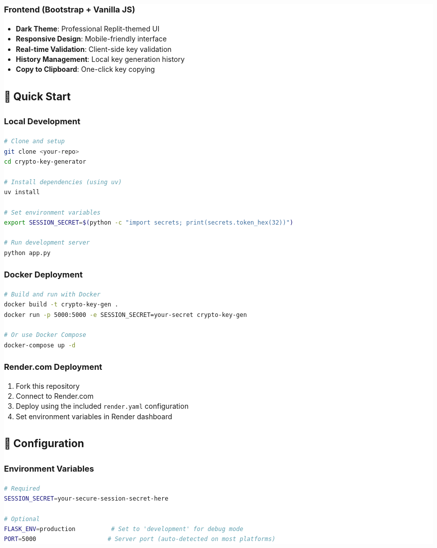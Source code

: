### Frontend (Bootstrap + Vanilla JS)
- **Dark Theme**: Professional Replit-themed UI
- **Responsive Design**: Mobile-friendly interface
- **Real-time Validation**: Client-side key validation
- **History Management**: Local key generation history
- **Copy to Clipboard**: One-click key copying

## 🚀 Quick Start

### Local Development
```bash
# Clone and setup
git clone <your-repo>
cd crypto-key-generator

# Install dependencies (using uv)
uv install

# Set environment variables
export SESSION_SECRET=$(python -c "import secrets; print(secrets.token_hex(32))")

# Run development server
python app.py
```

### Docker Deployment
```bash
# Build and run with Docker
docker build -t crypto-key-gen .
docker run -p 5000:5000 -e SESSION_SECRET=your-secret crypto-key-gen

# Or use Docker Compose
docker-compose up -d
```

### Render.com Deployment
1. Fork this repository
2. Connect to Render.com
3. Deploy using the included `render.yaml` configuration
4. Set environment variables in Render dashboard

## 🔧 Configuration

### Environment Variables
```bash
# Required
SESSION_SECRET=your-secure-session-secret-here

# Optional
FLASK_ENV=production          # Set to 'development' for debug mode
PORT=5000                    # Server port (auto-detected on most platforms)
```
